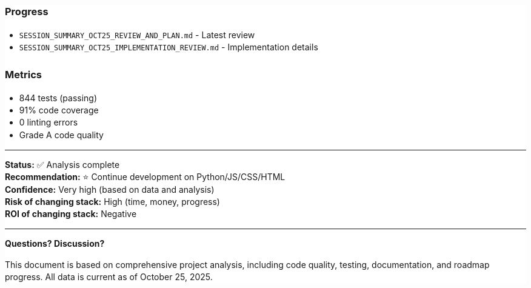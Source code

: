 ### Progress
- `SESSION_SUMMARY_OCT25_REVIEW_AND_PLAN.md` - Latest review
- `SESSION_SUMMARY_OCT25_IMPLEMENTATION_REVIEW.md` - Implementation details

### Metrics
- 844 tests (passing)
- 91% code coverage
- 0 linting errors
- Grade A code quality

---

**Status:** ✅ Analysis complete  
**Recommendation:** ⭐ Continue development on Python/JS/CSS/HTML  
**Confidence:** Very high (based on data and analysis)  
**Risk of changing stack:** High (time, money, progress)  
**ROI of changing stack:** Negative

---

**Questions? Discussion?**

This document is based on comprehensive project analysis, including code quality, testing, documentation, and roadmap progress. All data is current as of October 25, 2025.
